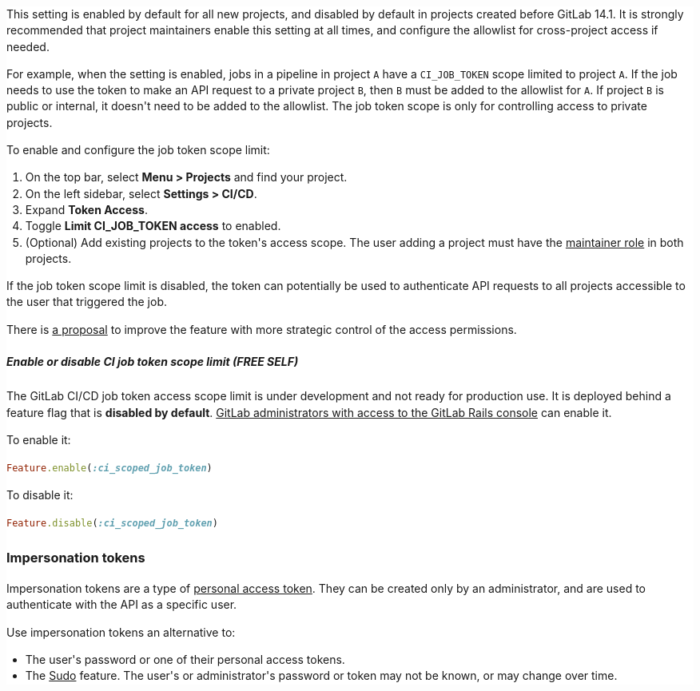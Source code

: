 This setting is enabled by default for all new projects, and disabled by default in projects
created before GitLab 14.1. It is strongly recommended that project maintainers enable this
setting at all times, and configure the allowlist for cross-project access if needed.

For example, when the setting is enabled, jobs in a pipeline in project `A` have
a `CI_JOB_TOKEN` scope limited to project `A`. If the job needs to use the token
to make an API request to a private project `B`, then `B` must be added to the allowlist for `A`.
If project `B` is public or internal, it doesn't need to be added to the allowlist.
The job token scope is only for controlling access to private projects.

To enable and configure the job token scope limit:

1. On the top bar, select **Menu > Projects** and find your project.
1. On the left sidebar, select **Settings > CI/CD**.
1. Expand **Token Access**.
1. Toggle **Limit CI_JOB_TOKEN access** to enabled.
1. (Optional) Add existing projects to the token's access scope. The user adding a
   project must have the [maintainer role](../user/permissions.md) in both projects.

If the job token scope limit is disabled, the token can potentially be used to authenticate
API requests to all projects accessible to the user that triggered the job.

There is [a proposal](https://gitlab.com/groups/gitlab-org/-/epics/3559) to improve
the feature with more strategic control of the access permissions.

##### Enable or disable CI job token scope limit **(FREE SELF)**

The GitLab CI/CD job token access scope limit is under development and not ready for production
use. It is deployed behind a feature flag that is **disabled by default**.
[GitLab administrators with access to the GitLab Rails console](../administration/feature_flags.md)
can enable it.

To enable it:

```ruby
Feature.enable(:ci_scoped_job_token)
```

To disable it:

```ruby
Feature.disable(:ci_scoped_job_token)
```

### Impersonation tokens

Impersonation tokens are a type of [personal access token](../user/profile/personal_access_tokens.md).
They can be created only by an administrator, and are used to authenticate with the
API as a specific user.

Use impersonation tokens an alternative to:

- The user's password or one of their personal access tokens.
- The [Sudo](#sudo) feature. The user's or administrator's password or token
  may not be known, or may change over time.
